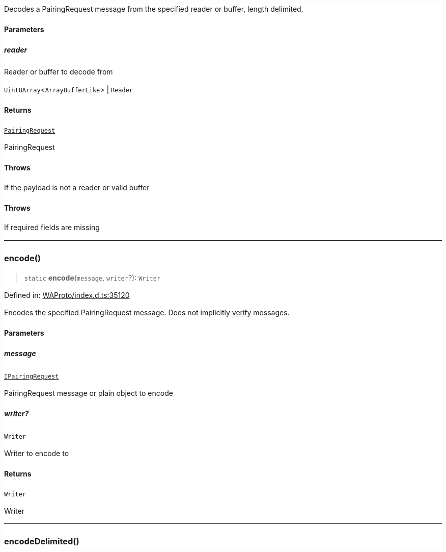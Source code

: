 Decodes a PairingRequest message from the specified reader or buffer, length delimited.

#### Parameters

##### reader

Reader or buffer to decode from

`Uint8Array`\<`ArrayBufferLike`\> | `Reader`

#### Returns

[`PairingRequest`](PairingRequest.md)

PairingRequest

#### Throws

If the payload is not a reader or valid buffer

#### Throws

If required fields are missing

***

### encode()

> `static` **encode**(`message`, `writer`?): `Writer`

Defined in: [WAProto/index.d.ts:35120](https://github.com/WhiskeySockets/Baileys/blob/2fdabb7f387029b680a2c5e056c7022c25b0f110/WAProto/index.d.ts#L35120)

Encodes the specified PairingRequest message. Does not implicitly [verify](PairingRequest.md#verify) messages.

#### Parameters

##### message

[`IPairingRequest`](../interfaces/IPairingRequest.md)

PairingRequest message or plain object to encode

##### writer?

`Writer`

Writer to encode to

#### Returns

`Writer`

Writer

***

### encodeDelimited()
